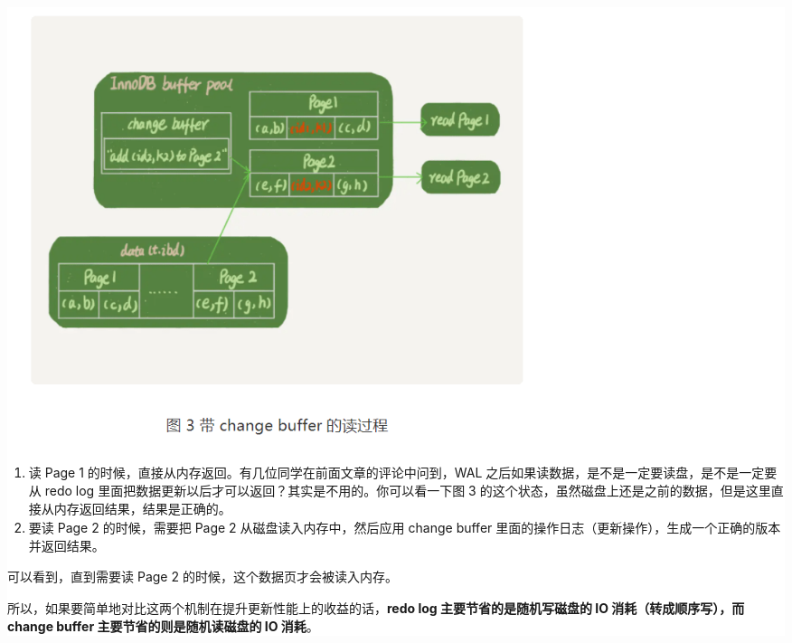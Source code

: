 <img src="media/images/image-20210718221624950.png" alt="image-20210718221624950" style="zoom:80%;" />

1. 读 Page 1 的时候，直接从内存返回。有几位同学在前面文章的评论中问到，WAL 之后如果读数据，是不是一定要读盘，是不是一定要从 redo log 里面把数据更新以后才可以返回？其实是不用的。你可以看一下图 3 的这个状态，虽然磁盘上还是之前的数据，但是这里直接从内存返回结果，结果是正确的。
2. 要读 Page 2 的时候，需要把 Page 2 从磁盘读入内存中，然后应用 change buffer 里面的操作日志（更新操作），生成一个正确的版本并返回结果。

可以看到，直到需要读 Page 2 的时候，这个数据页才会被读入内存。  

所以，如果要简单地对比这两个机制在提升更新性能上的收益的话，**redo log 主要节省的是随机写磁盘的 IO 消耗（转成顺序写），而 change buffer 主要节省的则是随机读磁盘的 IO 消耗**。  

